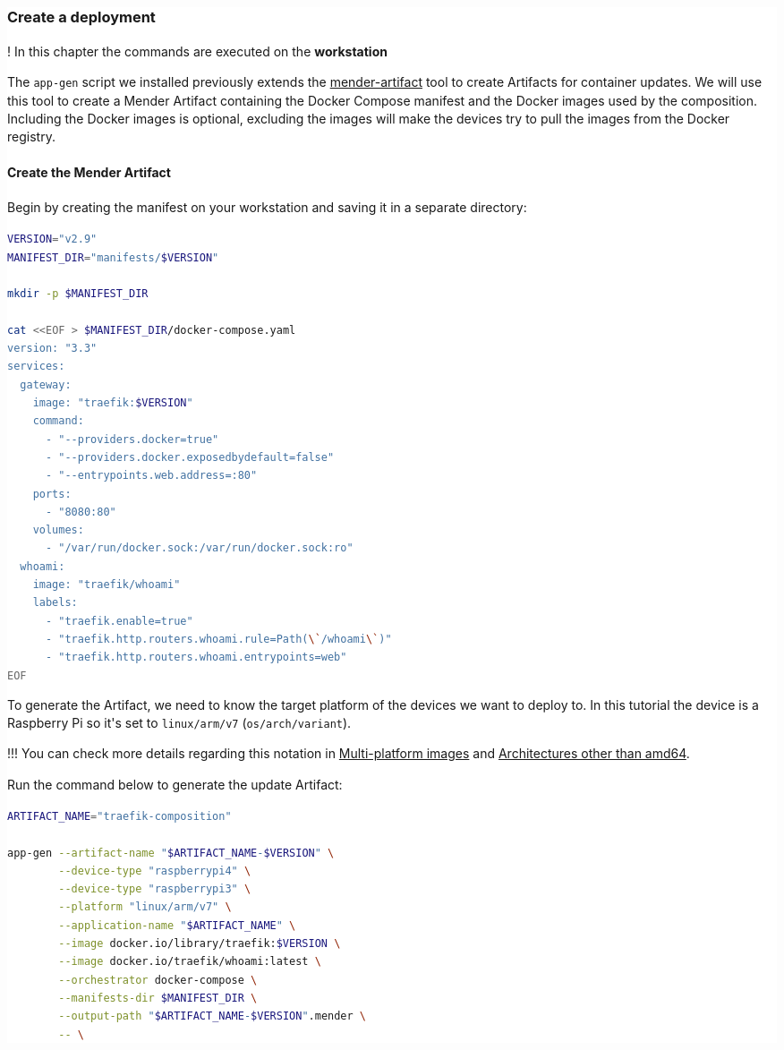 
### Create a deployment

! In this chapter the commands are executed on the **workstation**

The `app-gen` script we installed previously extends the
[mender-artifact](../../10.Downloads/docs.md#mender-artifact) tool to create
Artifacts for container updates. We will use this tool to create a Mender
Artifact containing the Docker Compose manifest and the Docker images used by
the composition. Including the Docker images is optional, excluding the images
will make the devices try to pull the images from the Docker registry.

#### Create the Mender Artifact

Begin by creating the manifest on your workstation and saving it in a separate
directory:

```bash
VERSION="v2.9"
MANIFEST_DIR="manifests/$VERSION"

mkdir -p $MANIFEST_DIR

cat <<EOF > $MANIFEST_DIR/docker-compose.yaml
version: "3.3"
services:
  gateway:
    image: "traefik:$VERSION"
    command:
      - "--providers.docker=true"
      - "--providers.docker.exposedbydefault=false"
      - "--entrypoints.web.address=:80"
    ports:
      - "8080:80"
    volumes:
      - "/var/run/docker.sock:/var/run/docker.sock:ro"
  whoami:
    image: "traefik/whoami"
    labels:
      - "traefik.enable=true"
      - "traefik.http.routers.whoami.rule=Path(\`/whoami\`)"
      - "traefik.http.routers.whoami.entrypoints=web"
EOF
```

To generate the Artifact, we need to know the target platform of the devices we want to deploy to. 
In this tutorial the device is a Raspberry Pi so it's set to `linux/arm/v7` (`os/arch/variant`).

!!! You can check more details regarding this notation in [Multi-platform images](https://docs.docker.com/build/building/multi-platform/) and [Architectures other than amd64](https://github.com/docker-library/official-images#architectures-other-than-amd64).

Run the command below to generate the update Artifact:

```bash
ARTIFACT_NAME="traefik-composition"

app-gen --artifact-name "$ARTIFACT_NAME-$VERSION" \
        --device-type "raspberrypi4" \
        --device-type "raspberrypi3" \
        --platform "linux/arm/v7" \
        --application-name "$ARTIFACT_NAME" \
        --image docker.io/library/traefik:$VERSION \
        --image docker.io/traefik/whoami:latest \
        --orchestrator docker-compose \
        --manifests-dir $MANIFEST_DIR \
        --output-path "$ARTIFACT_NAME-$VERSION".mender \
        -- \
```